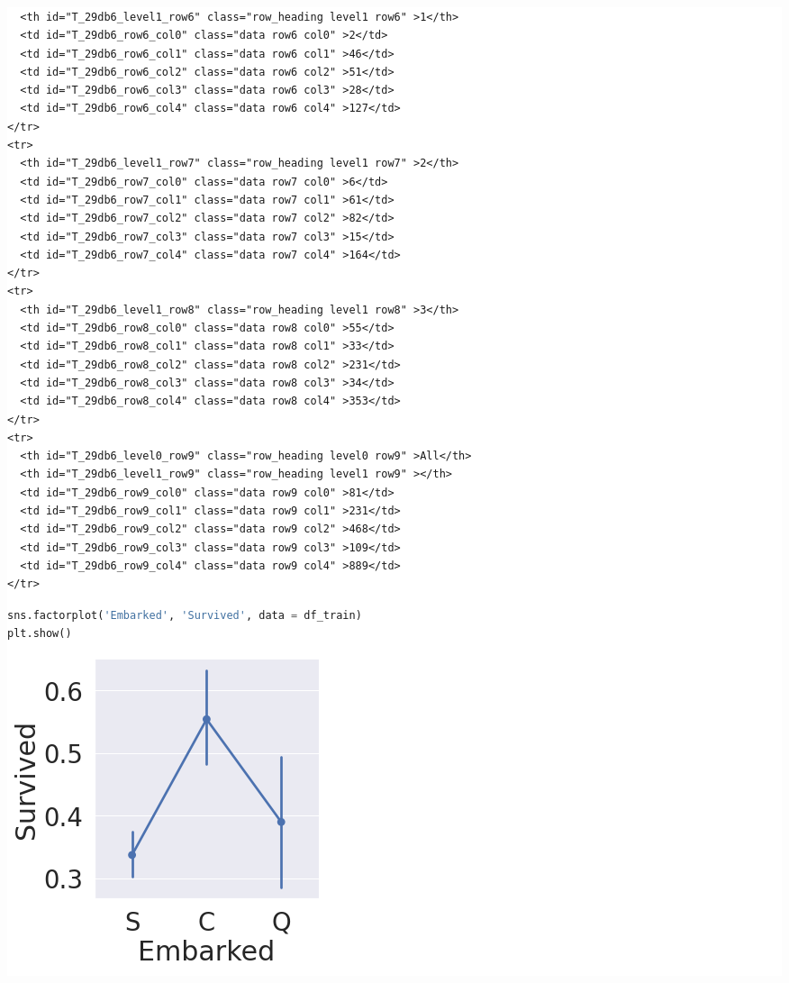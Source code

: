       <th id="T_29db6_level1_row6" class="row_heading level1 row6" >1</th>
      <td id="T_29db6_row6_col0" class="data row6 col0" >2</td>
      <td id="T_29db6_row6_col1" class="data row6 col1" >46</td>
      <td id="T_29db6_row6_col2" class="data row6 col2" >51</td>
      <td id="T_29db6_row6_col3" class="data row6 col3" >28</td>
      <td id="T_29db6_row6_col4" class="data row6 col4" >127</td>
    </tr>
    <tr>
      <th id="T_29db6_level1_row7" class="row_heading level1 row7" >2</th>
      <td id="T_29db6_row7_col0" class="data row7 col0" >6</td>
      <td id="T_29db6_row7_col1" class="data row7 col1" >61</td>
      <td id="T_29db6_row7_col2" class="data row7 col2" >82</td>
      <td id="T_29db6_row7_col3" class="data row7 col3" >15</td>
      <td id="T_29db6_row7_col4" class="data row7 col4" >164</td>
    </tr>
    <tr>
      <th id="T_29db6_level1_row8" class="row_heading level1 row8" >3</th>
      <td id="T_29db6_row8_col0" class="data row8 col0" >55</td>
      <td id="T_29db6_row8_col1" class="data row8 col1" >33</td>
      <td id="T_29db6_row8_col2" class="data row8 col2" >231</td>
      <td id="T_29db6_row8_col3" class="data row8 col3" >34</td>
      <td id="T_29db6_row8_col4" class="data row8 col4" >353</td>
    </tr>
    <tr>
      <th id="T_29db6_level0_row9" class="row_heading level0 row9" >All</th>
      <th id="T_29db6_level1_row9" class="row_heading level1 row9" ></th>
      <td id="T_29db6_row9_col0" class="data row9 col0" >81</td>
      <td id="T_29db6_row9_col1" class="data row9 col1" >231</td>
      <td id="T_29db6_row9_col2" class="data row9 col2" >468</td>
      <td id="T_29db6_row9_col3" class="data row9 col3" >109</td>
      <td id="T_29db6_row9_col4" class="data row9 col4" >889</td>
    </tr>
  </tbody>
</table>





```python
sns.factorplot('Embarked', 'Survived', data = df_train)
plt.show()
```


    
![png](../../images/titanic-eda_files/titanic-eda_26_0.png)
    